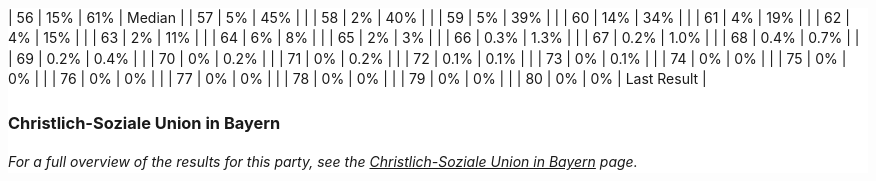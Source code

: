 | 56 | 15% | 61% | Median |
| 57 | 5% | 45% |  |
| 58 | 2% | 40% |  |
| 59 | 5% | 39% |  |
| 60 | 14% | 34% |  |
| 61 | 4% | 19% |  |
| 62 | 4% | 15% |  |
| 63 | 2% | 11% |  |
| 64 | 6% | 8% |  |
| 65 | 2% | 3% |  |
| 66 | 0.3% | 1.3% |  |
| 67 | 0.2% | 1.0% |  |
| 68 | 0.4% | 0.7% |  |
| 69 | 0.2% | 0.4% |  |
| 70 | 0% | 0.2% |  |
| 71 | 0% | 0.2% |  |
| 72 | 0.1% | 0.1% |  |
| 73 | 0% | 0.1% |  |
| 74 | 0% | 0% |  |
| 75 | 0% | 0% |  |
| 76 | 0% | 0% |  |
| 77 | 0% | 0% |  |
| 78 | 0% | 0% |  |
| 79 | 0% | 0% |  |
| 80 | 0% | 0% | Last Result |

### Christlich-Soziale Union in Bayern

*For a full overview of the results for this party, see the [Christlich-Soziale Union in Bayern](party-christlich-sozialeunioninbayern.html) page.*
